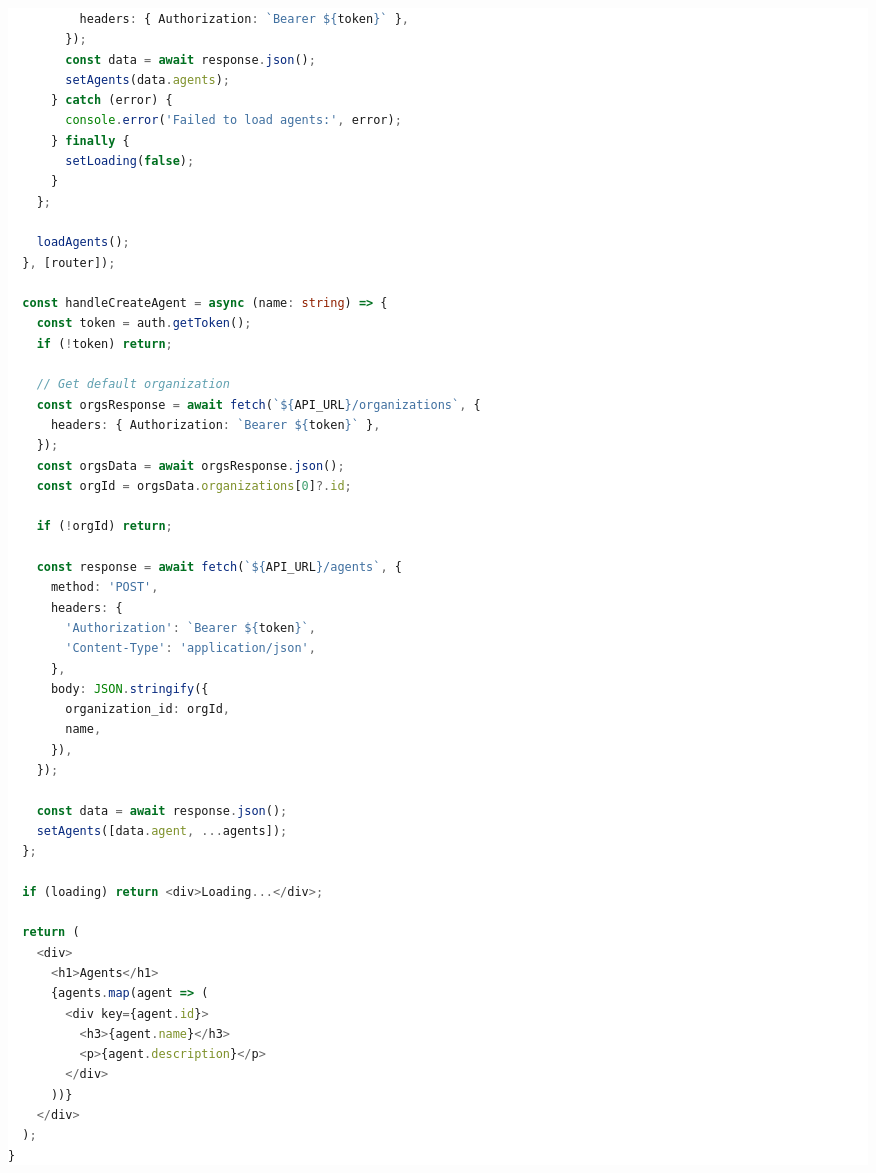 ```typescript
          headers: { Authorization: `Bearer ${token}` },
        });
        const data = await response.json();
        setAgents(data.agents);
      } catch (error) {
        console.error('Failed to load agents:', error);
      } finally {
        setLoading(false);
      }
    };

    loadAgents();
  }, [router]);

  const handleCreateAgent = async (name: string) => {
    const token = auth.getToken();
    if (!token) return;

    // Get default organization
    const orgsResponse = await fetch(`${API_URL}/organizations`, {
      headers: { Authorization: `Bearer ${token}` },
    });
    const orgsData = await orgsResponse.json();
    const orgId = orgsData.organizations[0]?.id;

    if (!orgId) return;

    const response = await fetch(`${API_URL}/agents`, {
      method: 'POST',
      headers: {
        'Authorization': `Bearer ${token}`,
        'Content-Type': 'application/json',
      },
      body: JSON.stringify({
        organization_id: orgId,
        name,
      }),
    });

    const data = await response.json();
    setAgents([data.agent, ...agents]);
  };

  if (loading) return <div>Loading...</div>;

  return (
    <div>
      <h1>Agents</h1>
      {agents.map(agent => (
        <div key={agent.id}>
          <h3>{agent.name}</h3>
          <p>{agent.description}</p>
        </div>
      ))}
    </div>
  );
}
```
